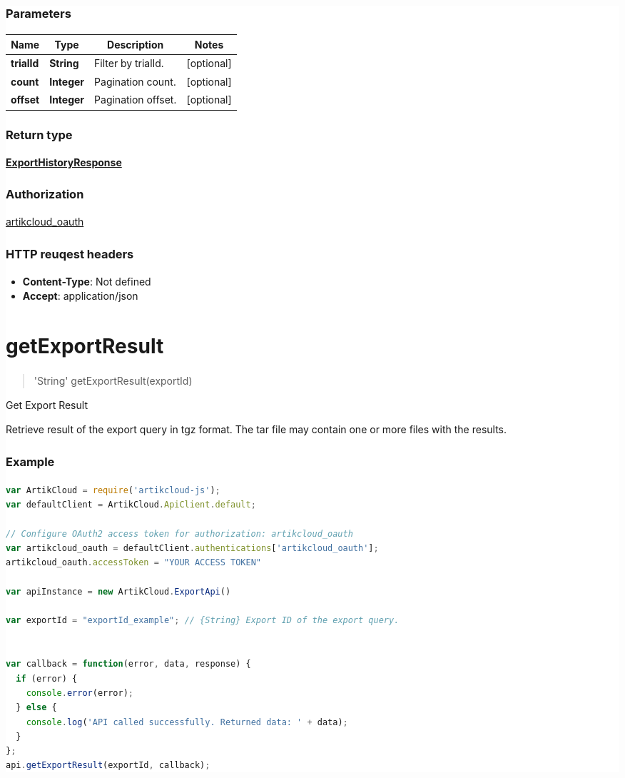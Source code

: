 ### Parameters

Name | Type | Description  | Notes
------------- | ------------- | ------------- | -------------
 **trialId** | **String**| Filter by trialId. | [optional] 
 **count** | **Integer**| Pagination count. | [optional] 
 **offset** | **Integer**| Pagination offset. | [optional] 

### Return type

[**ExportHistoryResponse**](ExportHistoryResponse.md)

### Authorization

[artikcloud_oauth](../README.md#artikcloud_oauth)

### HTTP reuqest headers

 - **Content-Type**: Not defined
 - **Accept**: application/json

<a name="getExportResult"></a>
# **getExportResult**
> &#39;String&#39; getExportResult(exportId)

Get Export Result

Retrieve result of the export query in tgz format. The tar file may contain one or more files with the results.

### Example
```javascript
var ArtikCloud = require('artikcloud-js');
var defaultClient = ArtikCloud.ApiClient.default;

// Configure OAuth2 access token for authorization: artikcloud_oauth
var artikcloud_oauth = defaultClient.authentications['artikcloud_oauth'];
artikcloud_oauth.accessToken = "YOUR ACCESS TOKEN"

var apiInstance = new ArtikCloud.ExportApi()

var exportId = "exportId_example"; // {String} Export ID of the export query.


var callback = function(error, data, response) {
  if (error) {
    console.error(error);
  } else {
    console.log('API called successfully. Returned data: ' + data);
  }
};
api.getExportResult(exportId, callback);
```
